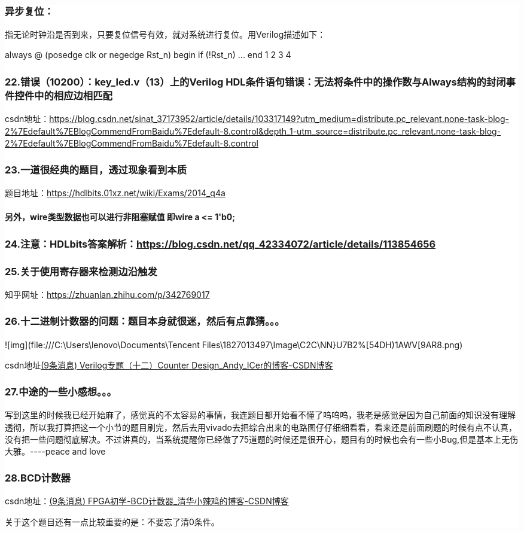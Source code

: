 ### 异步复位：

指无论时钟沿是否到来，只要复位信号有效，就对系统进行复位。用Verilog描述如下：

always @ (posedge clk or negedge Rst_n) begin
	if (!Rst_n)
		...
end
1
2
3
4

### 22.错误（10200）：key_led.v（13）上的Verilog HDL条件语句错误：无法将条件中的操作数与Always结构的封闭事件控件中的相应边相匹配

csdn地址：https://blog.csdn.net/sinat_37173952/article/details/103317149?utm_medium=distribute.pc_relevant.none-task-blog-2%7Edefault%7EBlogCommendFromBaidu%7Edefault-8.control&depth_1-utm_source=distribute.pc_relevant.none-task-blog-2%7Edefault%7EBlogCommendFromBaidu%7Edefault-8.control

### 23.一道很经典的题目，透过现象看到本质

题目地址：https://hdlbits.01xz.net/wiki/Exams/2014_q4a

#### 另外，wire类型数据也可以进行非阻塞赋值  即wire a <= 1'b0;

### 24.注意：HDLbits答案解析：https://blog.csdn.net/qq_42334072/article/details/113854656

### 25.关于使用寄存器来检测边沿触发

知乎网址：https://zhuanlan.zhihu.com/p/342769017

### 26.十二进制计数器的问题：题目本身就很迷，然后有点靠猜。。。

![img](file:///C:\Users\lenovo\Documents\Tencent Files\1827013497\Image\C2C\NN}U7B2%[54DH)1AWV[9AR8.png)

csdn地址[(9条消息) Verilog专题（十二）Counter Design_Andy_ICer的博客-CSDN博客](https://blog.csdn.net/Andy_ICer/article/details/105513496)

### 27.中途的一些小感想。。。

写到这里的时候我已经开始麻了，感觉真的不太容易的事情，我连题目都开始看不懂了呜呜呜，我老是感觉是因为自己前面的知识没有理解透彻，所以我打算把这一个小节的题目刷完，然后去用vivado去把综合出来的电路图仔仔细细看看，看来还是前面刷题的时候有点不认真，没有把一些问题彻底解决。不过讲真的，当系统提醒你已经做了75道题的时候还是很开心，题目有的时候也会有一些小Bug,但是基本上无伤大雅。----peace and love 

### 28.BCD计数器

csdn地址：[(9条消息) FPGA初学-BCD计数器_清华小辣鸡的博客-CSDN博客](https://blog.csdn.net/weixin_42101039/article/details/104124388?utm_source=app&app_version=4.6.1)

关于这个题目还有一点比较重要的是：不要忘了清0条件。
